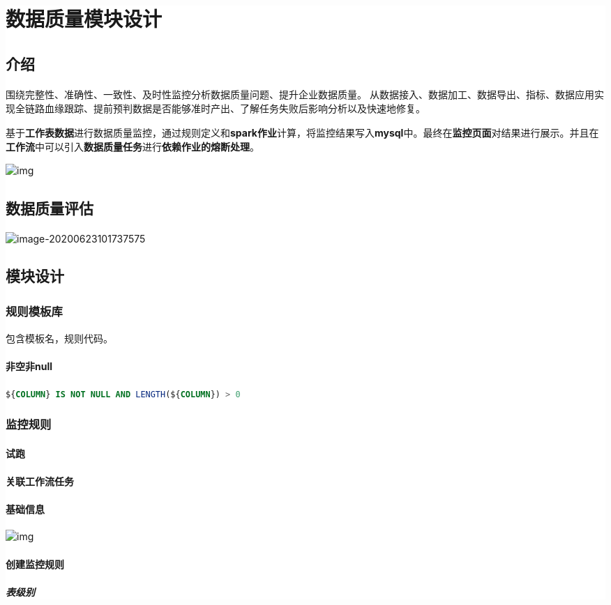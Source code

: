 # 数据质量模块设计

## 介绍

围绕完整性、准确性、一致性、及时性监控分析数据质量问题、提升企业数据质量。
从数据接入、数据加工、数据导出、指标、数据应用实现全链路血缘跟踪、提前预判数据是否能够准时产出、了解任务失败后影响分析以及快速地修复。

基于**工作表数据**进行数据质量监控，通过规则定义和**spark作业**计算，将监控结果写入**mysql**中。最终在**监控页面**对结果进行展示。并且在**工作流**中可以引入**数据质量任务**进行**依赖作业的熔断处理**。

![img](https://bigdata.163yun.com/images/middlePlatform/product-4-detail@2x.jpg)

## 数据质量评估

![image-20200623101737575](http://image-picgo.test.upcdn.net/img/20200623101737.png)



## 模块设计

### 规则模板库

包含模板名，规则代码。

####  非空非null

```sql
${COLUMN} IS NOT NULL AND LENGTH(${COLUMN}) > 0
```





### 监控规则

#### 试跑



#### 关联工作流任务



#### 基础信息

![img](https://nos.netease.com/cloud-website-bucket/201809191610343b5dbf7c-ae59-4096-8ae6-7225d17715a3.png)





#### 创建监控规则

##### 表级别
